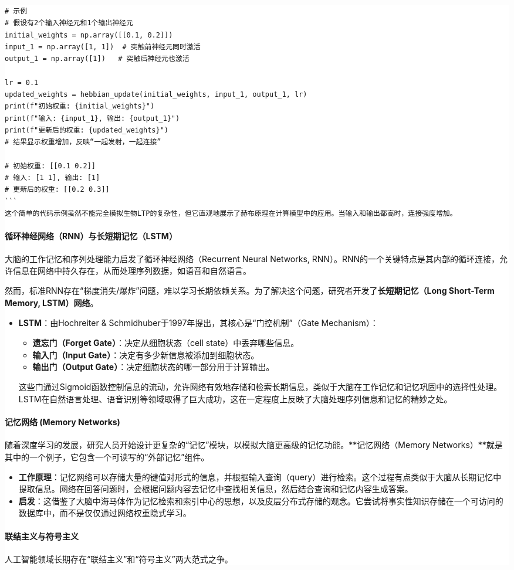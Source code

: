     # 示例
    # 假设有2个输入神经元和1个输出神经元
    initial_weights = np.array([[0.1, 0.2]])
    input_1 = np.array([1, 1])  # 突触前神经元同时激活
    output_1 = np.array([1])   # 突触后神经元也激活

    lr = 0.1
    updated_weights = hebbian_update(initial_weights, input_1, output_1, lr)
    print(f"初始权重: {initial_weights}")
    print(f"输入: {input_1}, 输出: {output_1}")
    print(f"更新后的权重: {updated_weights}")
    # 结果显示权重增加，反映“一起发射，一起连接”

    # 初始权重: [[0.1 0.2]]
    # 输入: [1 1], 输出: [1]
    # 更新后的权重: [[0.2 0.3]]
    ```
    这个简单的代码示例虽然不能完全模拟生物LTP的复杂性，但它直观地展示了赫布原理在计算模型中的应用。当输入和输出都高时，连接强度增加。

#### 循环神经网络（RNN）与长短期记忆（LSTM）

大脑的工作记忆和序列处理能力启发了循环神经网络（Recurrent Neural Networks, RNN）。RNN的一个关键特点是其内部的循环连接，允许信息在网络中持久存在，从而处理序列数据，如语音和自然语言。

然而，标准RNN存在“梯度消失/爆炸”问题，难以学习长期依赖关系。为了解决这个问题，研究者开发了**长短期记忆（Long Short-Term Memory, LSTM）网络**。

*   **LSTM**：由Hochreiter & Schmidhuber于1997年提出，其核心是“门控机制”（Gate Mechanism）：
    *   **遗忘门（Forget Gate）**：决定从细胞状态（cell state）中丢弃哪些信息。
    *   **输入门（Input Gate）**：决定有多少新信息被添加到细胞状态。
    *   **输出门（Output Gate）**：决定细胞状态的哪一部分用于计算输出。

    这些门通过Sigmoid函数控制信息的流动，允许网络有效地存储和检索长期信息，类似于大脑在工作记忆和记忆巩固中的选择性处理。LSTM在自然语言处理、语音识别等领域取得了巨大成功，这在一定程度上反映了大脑处理序列信息和记忆的精妙之处。

#### 记忆网络 (Memory Networks)

随着深度学习的发展，研究人员开始设计更复杂的“记忆”模块，以模拟大脑更高级的记忆功能。**记忆网络（Memory Networks）**就是其中的一个例子，它包含一个可读写的“外部记忆”组件。

*   **工作原理**：记忆网络可以存储大量的键值对形式的信息，并根据输入查询（query）进行检索。这个过程有点类似于大脑从长期记忆中提取信息。网络在回答问题时，会根据问题内容去记忆中查找相关信息，然后结合查询和记忆内容生成答案。
*   **启发**：这借鉴了大脑中海马体作为记忆检索和索引中心的思想，以及皮层分布式存储的观念。它尝试将事实性知识存储在一个可访问的数据库中，而不是仅仅通过网络权重隐式学习。

#### 联结主义与符号主义

人工智能领域长期存在“联结主义”和“符号主义”两大范式之争。
